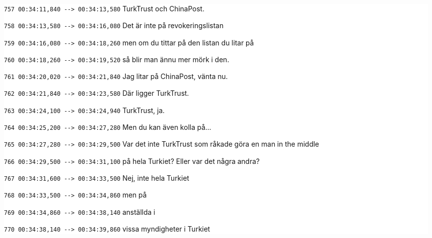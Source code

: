 

`757 00:34:11,840 --> 00:34:13,580`
TurkTrust och ChinaPost.



`758 00:34:13,580 --> 00:34:16,080`
Det är inte på revokeringslistan



`759 00:34:16,080 --> 00:34:18,260`
men om du tittar på den listan du litar på



`760 00:34:18,260 --> 00:34:19,520`
så blir man ännu mer mörk i den.



`761 00:34:20,020 --> 00:34:21,840`
Jag litar på ChinaPost, vänta nu.



`762 00:34:21,840 --> 00:34:23,580`
Där ligger TurkTrust.



`763 00:34:24,100 --> 00:34:24,940`
TurkTrust, ja.



`764 00:34:25,200 --> 00:34:27,280`
Men du kan även kolla på...



`765 00:34:27,280 --> 00:34:29,500`
Var det inte TurkTrust som råkade göra en man in the middle



`766 00:34:29,500 --> 00:34:31,100`
på hela Turkiet? Eller var det några andra?



`767 00:34:31,600 --> 00:34:33,500`
Nej, inte hela Turkiet



`768 00:34:33,500 --> 00:34:34,860`
men på



`769 00:34:34,860 --> 00:34:38,140`
anställda i



`770 00:34:38,140 --> 00:34:39,860`
vissa myndigheter i Turkiet
